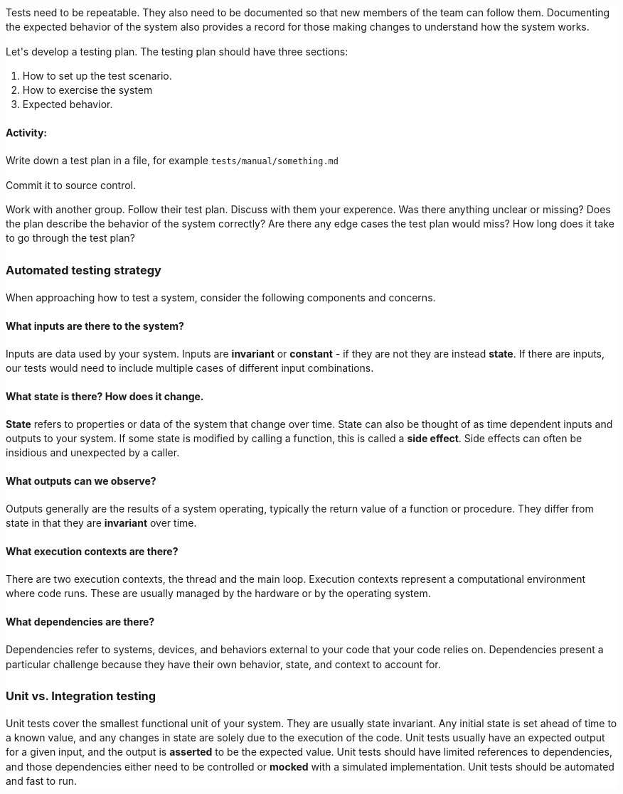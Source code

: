 Tests need to be repeatable. They also need to be documented so that new members of the team can follow them. Documenting the expected behavior of the system also provides a record for those making changes to understand how the system works.

Let's develop a testing plan. The testing plan should have three sections:
1. How to set up the test scenario.
2. How to exercise the system
3. Expected behavior.

#### Activity:

Write down a test plan in a file, for example `tests/manual/something.md`

Commit it to source control.

Work with another group. Follow their test plan. Discuss with them your experence. Was there anything unclear or missing? Does the plan describe the behavior of the system correctly? Are there any edge cases the test plan would miss? How long does it take to go through the test plan?

### Automated testing strategy

When approaching how to test a system, consider the following components and concerns.

#### What inputs are there to the system?

Inputs are data used by your system. Inputs are __invariant__ or __constant__ - if they are not they are instead __state__. If there are inputs, our tests would need to include multiple cases of different input combinations.

#### What state is there? How does it change.

__State__ refers to properties or data of the system that change over time. State can also be thought of as time dependent inputs and outputs to your system. If some state is modified by calling a function, this is called a __side effect__. Side effects can often be insidious and unexpected by a caller.

#### What outputs can we observe?

Outputs generally are the results of a system operating, typically the return value of a function or procedure. They differ from state in that they are __invariant__ over time.

#### What execution contexts are there?

There are two execution contexts, the thread and the main loop. Execution contexts represent a computational environment where code runs. These are usually managed by the hardware or by the operating system.

#### What dependencies are there?

Dependencies refer to systems, devices, and behaviors external to your code that your code relies on. Dependencies present a particular challenge because they have their own behavior, state, and context to account for.

### Unit vs. Integration testing
Unit tests cover the smallest functional unit of your system. They are usually state invariant. Any initial state is set ahead of time to a known value, and any changes in state are solely due to the execution of the code. Unit tests usually have an expected output for a given input, and the output is __asserted__ to be the expected value. Unit tests should have limited references to dependencies, and those dependencies either need to be controlled or __mocked__ with a simulated implementation. Unit tests should be automated and fast to run.
